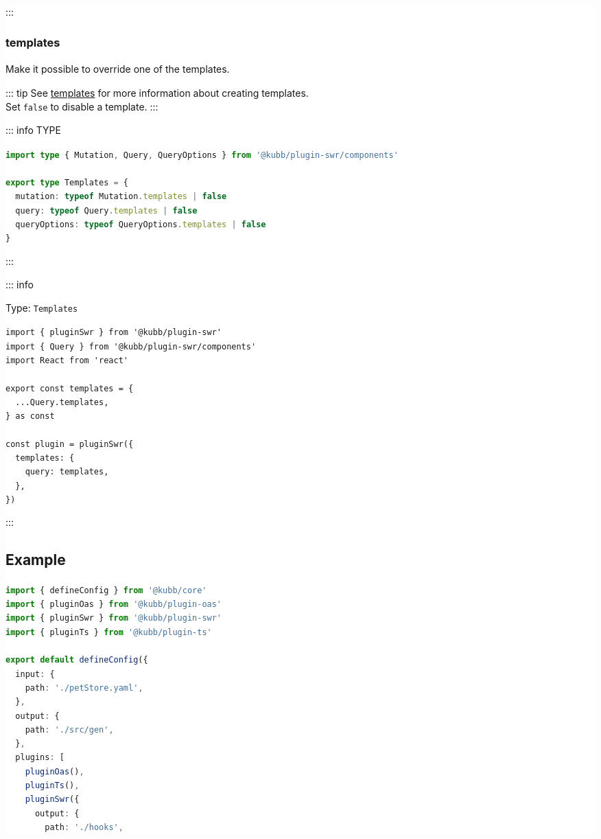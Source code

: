 :::

### templates

Make it possible to override one of the templates. <br/>

::: tip
See [templates](/reference/templates) for more information about creating templates.<br/>
Set `false` to disable a template.
:::

::: info TYPE

```typescript [Templates]
import type { Mutation, Query, QueryOptions } from '@kubb/plugin-swr/components'

export type Templates = {
  mutation: typeof Mutation.templates | false
  query: typeof Query.templates | false
  queryOptions: typeof QueryOptions.templates | false
}
```

:::

::: info

Type: `Templates` <br/>

```tsx
import { pluginSwr } from '@kubb/plugin-swr'
import { Query } from '@kubb/plugin-swr/components'
import React from 'react'

export const templates = {
  ...Query.templates,
} as const

const plugin = pluginSwr({
  templates: {
    query: templates,
  },
})
```

:::

## Example

```typescript
import { defineConfig } from '@kubb/core'
import { pluginOas } from '@kubb/plugin-oas'
import { pluginSwr } from '@kubb/plugin-swr'
import { pluginTs } from '@kubb/plugin-ts'

export default defineConfig({
  input: {
    path: './petStore.yaml',
  },
  output: {
    path: './src/gen',
  },
  plugins: [
    pluginOas(),
    pluginTs(),
    pluginSwr({
      output: {
        path: './hooks',
```